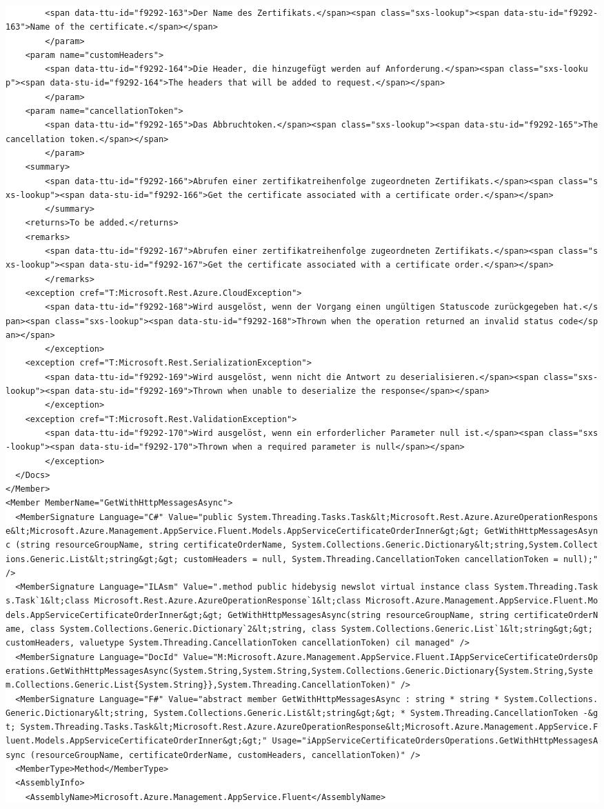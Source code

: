             <span data-ttu-id="f9292-163">Der Name des Zertifikats.</span><span class="sxs-lookup"><span data-stu-id="f9292-163">Name of the certificate.</span></span>
            </param>
        <param name="customHeaders">
            <span data-ttu-id="f9292-164">Die Header, die hinzugefügt werden auf Anforderung.</span><span class="sxs-lookup"><span data-stu-id="f9292-164">The headers that will be added to request.</span></span>
            </param>
        <param name="cancellationToken">
            <span data-ttu-id="f9292-165">Das Abbruchtoken.</span><span class="sxs-lookup"><span data-stu-id="f9292-165">The cancellation token.</span></span>
            </param>
        <summary>
            <span data-ttu-id="f9292-166">Abrufen einer zertifikatreihenfolge zugeordneten Zertifikats.</span><span class="sxs-lookup"><span data-stu-id="f9292-166">Get the certificate associated with a certificate order.</span></span>
            </summary>
        <returns>To be added.</returns>
        <remarks>
            <span data-ttu-id="f9292-167">Abrufen einer zertifikatreihenfolge zugeordneten Zertifikats.</span><span class="sxs-lookup"><span data-stu-id="f9292-167">Get the certificate associated with a certificate order.</span></span>
            </remarks>
        <exception cref="T:Microsoft.Rest.Azure.CloudException">
            <span data-ttu-id="f9292-168">Wird ausgelöst, wenn der Vorgang einen ungültigen Statuscode zurückgegeben hat.</span><span class="sxs-lookup"><span data-stu-id="f9292-168">Thrown when the operation returned an invalid status code</span></span>
            </exception>
        <exception cref="T:Microsoft.Rest.SerializationException">
            <span data-ttu-id="f9292-169">Wird ausgelöst, wenn nicht die Antwort zu deserialisieren.</span><span class="sxs-lookup"><span data-stu-id="f9292-169">Thrown when unable to deserialize the response</span></span>
            </exception>
        <exception cref="T:Microsoft.Rest.ValidationException">
            <span data-ttu-id="f9292-170">Wird ausgelöst, wenn ein erforderlicher Parameter null ist.</span><span class="sxs-lookup"><span data-stu-id="f9292-170">Thrown when a required parameter is null</span></span>
            </exception>
      </Docs>
    </Member>
    <Member MemberName="GetWithHttpMessagesAsync">
      <MemberSignature Language="C#" Value="public System.Threading.Tasks.Task&lt;Microsoft.Rest.Azure.AzureOperationResponse&lt;Microsoft.Azure.Management.AppService.Fluent.Models.AppServiceCertificateOrderInner&gt;&gt; GetWithHttpMessagesAsync (string resourceGroupName, string certificateOrderName, System.Collections.Generic.Dictionary&lt;string,System.Collections.Generic.List&lt;string&gt;&gt; customHeaders = null, System.Threading.CancellationToken cancellationToken = null);" />
      <MemberSignature Language="ILAsm" Value=".method public hidebysig newslot virtual instance class System.Threading.Tasks.Task`1&lt;class Microsoft.Rest.Azure.AzureOperationResponse`1&lt;class Microsoft.Azure.Management.AppService.Fluent.Models.AppServiceCertificateOrderInner&gt;&gt; GetWithHttpMessagesAsync(string resourceGroupName, string certificateOrderName, class System.Collections.Generic.Dictionary`2&lt;string, class System.Collections.Generic.List`1&lt;string&gt;&gt; customHeaders, valuetype System.Threading.CancellationToken cancellationToken) cil managed" />
      <MemberSignature Language="DocId" Value="M:Microsoft.Azure.Management.AppService.Fluent.IAppServiceCertificateOrdersOperations.GetWithHttpMessagesAsync(System.String,System.String,System.Collections.Generic.Dictionary{System.String,System.Collections.Generic.List{System.String}},System.Threading.CancellationToken)" />
      <MemberSignature Language="F#" Value="abstract member GetWithHttpMessagesAsync : string * string * System.Collections.Generic.Dictionary&lt;string, System.Collections.Generic.List&lt;string&gt;&gt; * System.Threading.CancellationToken -&gt; System.Threading.Tasks.Task&lt;Microsoft.Rest.Azure.AzureOperationResponse&lt;Microsoft.Azure.Management.AppService.Fluent.Models.AppServiceCertificateOrderInner&gt;&gt;" Usage="iAppServiceCertificateOrdersOperations.GetWithHttpMessagesAsync (resourceGroupName, certificateOrderName, customHeaders, cancellationToken)" />
      <MemberType>Method</MemberType>
      <AssemblyInfo>
        <AssemblyName>Microsoft.Azure.Management.AppService.Fluent</AssemblyName>